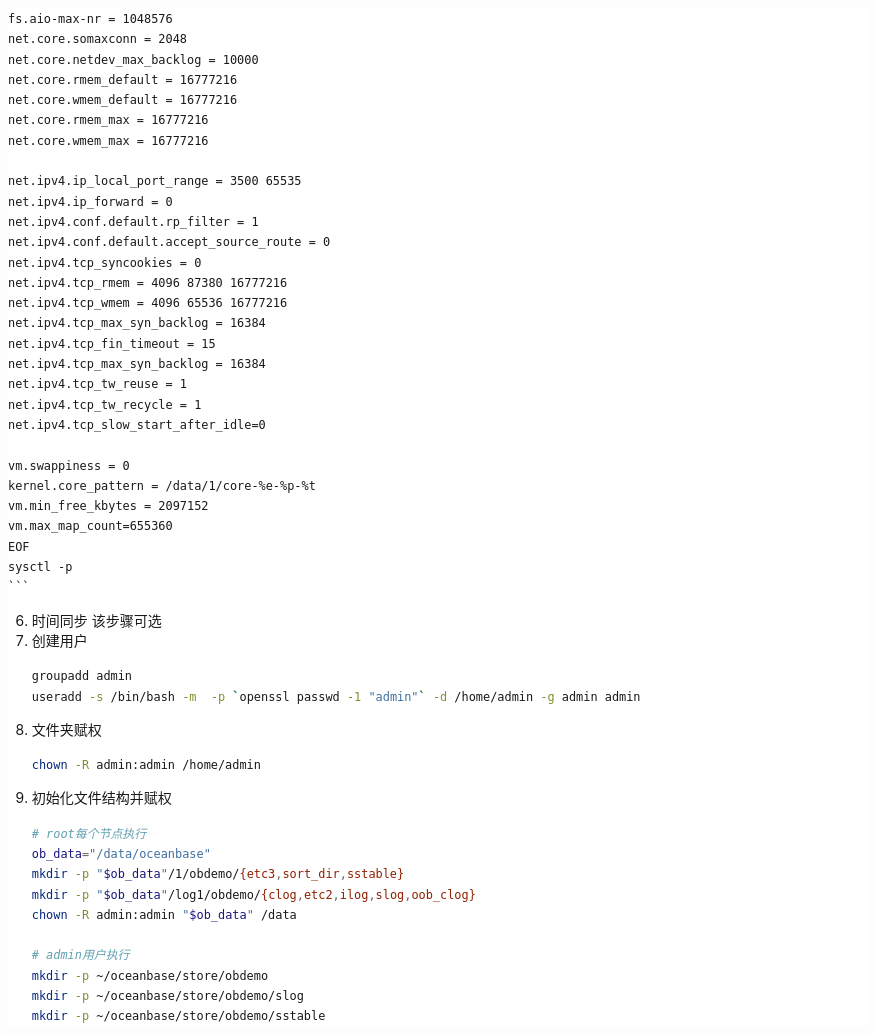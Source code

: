     fs.aio-max-nr = 1048576
    net.core.somaxconn = 2048
    net.core.netdev_max_backlog = 10000
    net.core.rmem_default = 16777216
    net.core.wmem_default = 16777216
    net.core.rmem_max = 16777216
    net.core.wmem_max = 16777216

    net.ipv4.ip_local_port_range = 3500 65535
    net.ipv4.ip_forward = 0
    net.ipv4.conf.default.rp_filter = 1
    net.ipv4.conf.default.accept_source_route = 0
    net.ipv4.tcp_syncookies = 0
    net.ipv4.tcp_rmem = 4096 87380 16777216
    net.ipv4.tcp_wmem = 4096 65536 16777216
    net.ipv4.tcp_max_syn_backlog = 16384
    net.ipv4.tcp_fin_timeout = 15
    net.ipv4.tcp_max_syn_backlog = 16384
    net.ipv4.tcp_tw_reuse = 1
    net.ipv4.tcp_tw_recycle = 1
    net.ipv4.tcp_slow_start_after_idle=0

    vm.swappiness = 0
    kernel.core_pattern = /data/1/core-%e-%p-%t
    vm.min_free_kbytes = 2097152
    vm.max_map_count=655360
    EOF
    sysctl -p
    ```
6.  时间同步
    该步骤可选
7.  创建用户
    ```bash
    groupadd admin 
    useradd -s /bin/bash -m  -p `openssl passwd -1 "admin"` -d /home/admin -g admin admin
    ```
8.  文件夹赋权
    ```bash
    chown -R admin:admin /home/admin
    ```
9.  初始化文件结构并赋权
    ```bash
    # root每个节点执行
    ob_data="/data/oceanbase"
    mkdir -p "$ob_data"/1/obdemo/{etc3,sort_dir,sstable}
    mkdir -p "$ob_data"/log1/obdemo/{clog,etc2,ilog,slog,oob_clog}
    chown -R admin:admin "$ob_data" /data

    # admin用户执行
    mkdir -p ~/oceanbase/store/obdemo
    mkdir -p ~/oceanbase/store/obdemo/slog
    mkdir -p ~/oceanbase/store/obdemo/sstable
    ```
